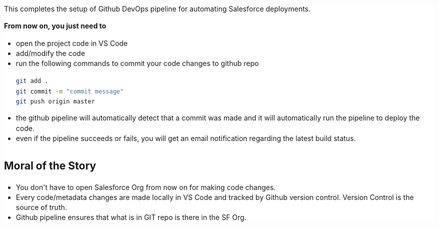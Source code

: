 This completes the setup of Github DevOps pipeline for automating Salesforce deployments.

**From now on, you just need to**
- open the project code in VS Code
- add/modify the code
- run the following commands to commit your code changes to github repo
    ``` bash
    git add .
    git commit -m "commit message"
    git push origin master
    ```
- the github pipeline will automatically detect that a commit was made and it will automatically run the pipeline to deploy the code.
- even if the pipeline succeeds or fails, you will get an email notification regarding the latest build status.

## Moral of the Story
- You don't have to open Salesforce Org from now on for making code changes.
- Every code/metadata changes are made locally in VS Code and tracked by Github version control. Version Control is the source of truth.
- Github pipeline ensures that what is in GIT repo is there in the SF Org.
